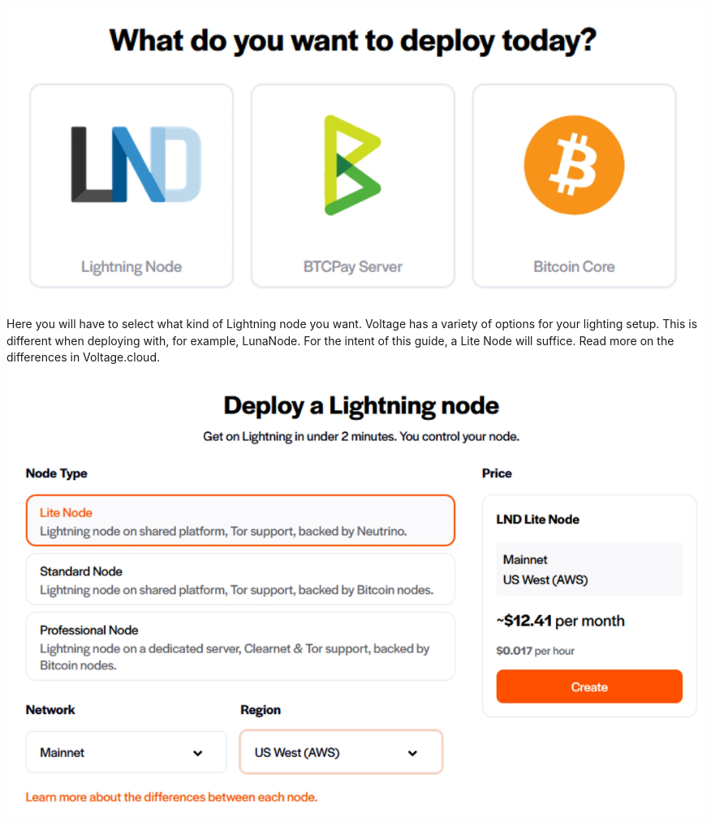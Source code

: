 ![image](assets/en/118.webp)

Here you will have to select what kind of Lightning node you want. Voltage has a variety of options for your lighting setup. This is different when deploying with, for example, LunaNode. For the intent of this guide, a Lite Node will suffice. Read more on the differences in Voltage.cloud.

![image](assets/en/119.webp)
